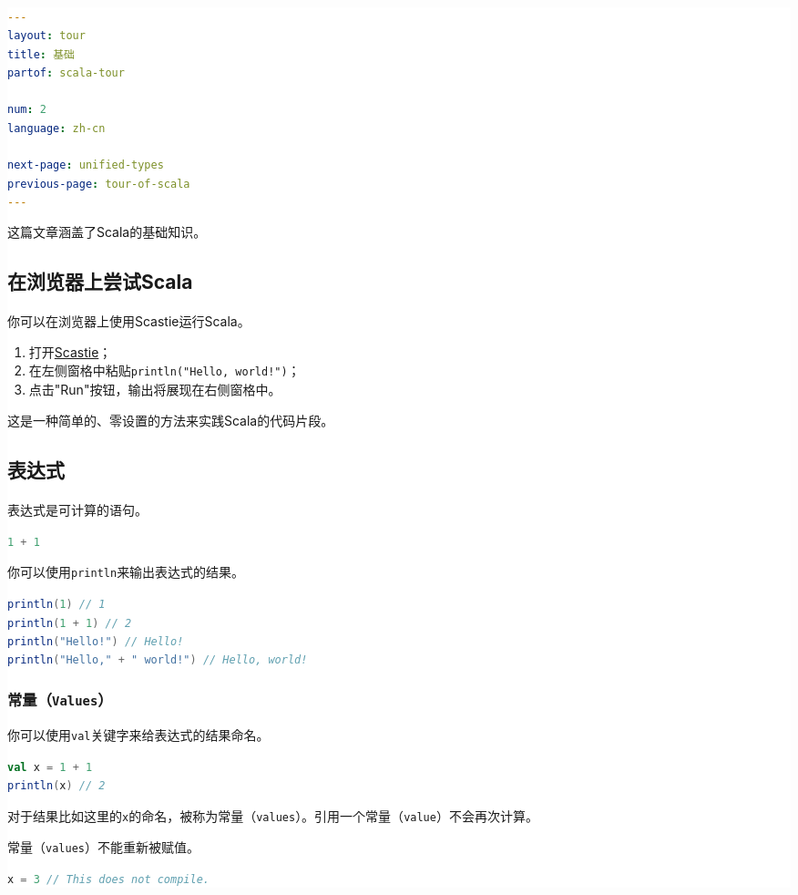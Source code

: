 ```yaml
---
layout: tour
title: 基础
partof: scala-tour

num: 2
language: zh-cn

next-page: unified-types
previous-page: tour-of-scala
---
```


这篇文章涵盖了Scala的基础知识。

## 在浏览器上尝试Scala

你可以在浏览器上使用Scastie运行Scala。

1. 打开[Scastie](https://scastie.scala-lang.org/)；
2. 在左侧窗格中粘贴`println("Hello, world!")`；
3. 点击"Run"按钮，输出将展现在右侧窗格中。

这是一种简单的、零设置的方法来实践Scala的代码片段。

## 表达式

表达式是可计算的语句。
```scala mdoc
1 + 1
```
你可以使用`println`来输出表达式的结果。

```scala mdoc
println(1) // 1
println(1 + 1) // 2
println("Hello!") // Hello!
println("Hello," + " world!") // Hello, world!
```

### 常量（`Values`）

你可以使用`val`关键字来给表达式的结果命名。

```scala mdoc
val x = 1 + 1
println(x) // 2
```

对于结果比如这里的`x`的命名，被称为常量（`values`）。引用一个常量（`value`）不会再次计算。

常量（`values`）不能重新被赋值。

```scala mdoc:fail
x = 3 // This does not compile.
```
